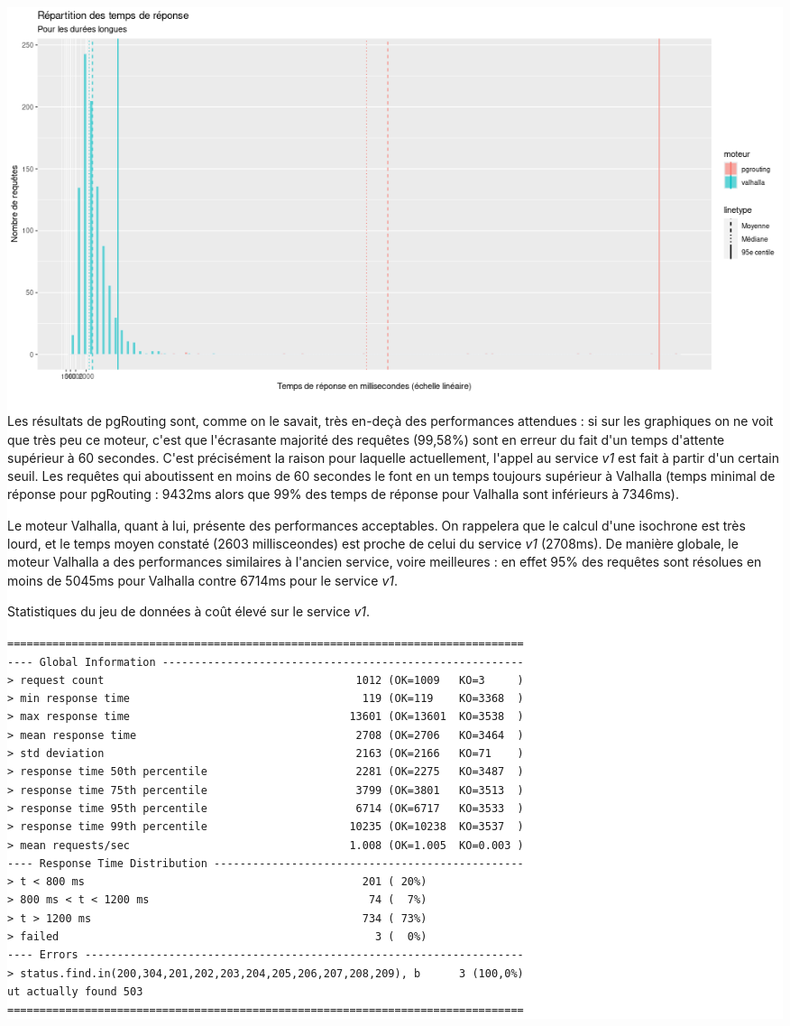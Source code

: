 ![Distribution des temps de réponses pour les coûts élevés](long.png)

Les résultats de pgRouting sont, comme on le savait, très en-deçà des performances attendues : si sur les graphiques on ne voit que très peu ce moteur, c'est que l'écrasante majorité des requêtes (99,58%) sont en erreur du fait d'un temps d'attente supérieur à 60 secondes. C'est précisément la raison pour laquelle actuellement, l'appel au service _v1_ est fait à partir d'un certain seuil. Les requêtes qui aboutissent en moins de 60 secondes le font en un temps toujours supérieur à Valhalla (temps minimal de réponse pour pgRouting : 9432ms alors que 99% des temps de réponse pour Valhalla sont inférieurs à 7346ms).

Le moteur Valhalla, quant à lui, présente des performances acceptables. On rappelera que le calcul d'une isochrone est très lourd, et le temps moyen constaté (2603 millisceondes) est proche de celui du service _v1_ (2708ms). De manière globale, le moteur Valhalla a des performances similaires à l'ancien service, voire meilleures : en effet 95% des requêtes sont résolues en moins de 5045ms pour Valhalla contre 6714ms pour le service _v1_.

Statistiques du jeu de données à coût élevé sur le service _v1_.
```
================================================================================
---- Global Information --------------------------------------------------------
> request count                                       1012 (OK=1009   KO=3     )
> min response time                                    119 (OK=119    KO=3368  )
> max response time                                  13601 (OK=13601  KO=3538  )
> mean response time                                  2708 (OK=2706   KO=3464  )
> std deviation                                       2163 (OK=2166   KO=71    )
> response time 50th percentile                       2281 (OK=2275   KO=3487  )
> response time 75th percentile                       3799 (OK=3801   KO=3513  )
> response time 95th percentile                       6714 (OK=6717   KO=3533  )
> response time 99th percentile                      10235 (OK=10238  KO=3537  )
> mean requests/sec                                  1.008 (OK=1.005  KO=0.003 )
---- Response Time Distribution ------------------------------------------------
> t < 800 ms                                           201 ( 20%)
> 800 ms < t < 1200 ms                                  74 (  7%)
> t > 1200 ms                                          734 ( 73%)
> failed                                                 3 (  0%)
---- Errors --------------------------------------------------------------------
> status.find.in(200,304,201,202,203,204,205,206,207,208,209), b      3 (100,0%)
ut actually found 503
================================================================================
```
